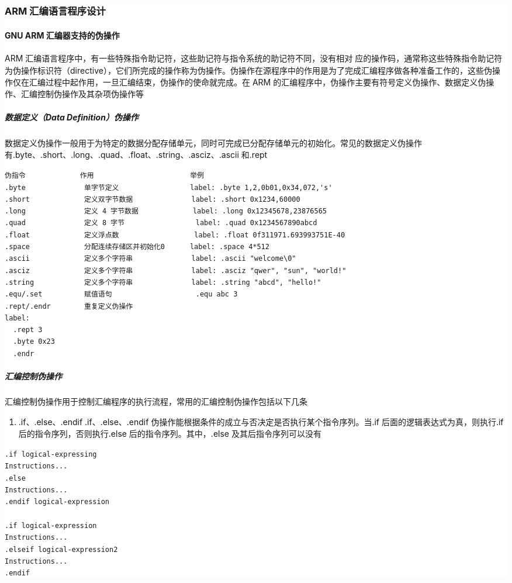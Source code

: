### ARM 汇编语言程序设计

#### GNU ARM 汇编器支持的伪操作

ARM 汇编语言程序中，有一些特殊指令助记符，这些助记符与指令系统的助记符不同，没有相对
应的操作码，通常称这些特殊指令助记符为伪操作标识符（directive），它们所完成的操作称为伪操作。伪操作在源程序中的作用是为了完成汇编程序做各种准备工作的，这些伪操作仅在汇编过程中起作用，一旦汇编结束，伪操作的使命就完成。在 ARM 的汇编程序中，伪操作主要有符号定义伪操作、数据定义伪操作、汇编控制伪操作及其杂项伪操作等

##### 数据定义（Data Definition）伪操作

数据定义伪操作一般用于为特定的数据分配存储单元，同时可完成已分配存储单元的初始化。常见的数据定义伪操作有.byte、.short、.long、.quad、.float、.string、.asciz、.ascii 和.rept

```
伪指令             作用                       举例
.byte              单字节定义                 label: .byte 1,2,0b01,0x34,072,'s'
.short             定义双字节数据              label: .short 0x1234,60000
.long              定义 4 字节数据             label: .long 0x12345678,23876565
.quad              定义 8 字节                 label: .quad 0x1234567890abcd
.float             定义浮点数                  label: .float 0f311971.693993751E-40
.space             分配连续存储区并初始化0      label: .space 4*512
.ascii             定义多个字符串              label: .ascii "welcome\0"
.asciz             定义多个字符串              label: .asciz "qwer", "sun", "world!"
.string            定义多个字符串              label: .string "abcd", "hello!"
.equ/.set          赋值语句                    .equ abc 3
.rept/.endr        重复定义伪操作
label:
  .rept 3
  .byte 0x23
  .endr

```

##### 汇编控制伪操作

汇编控制伪操作用于控制汇编程序的执行流程，常用的汇编控制伪操作包括以下几条

1. .if、.else、.endif
   .if、.else、.endif 伪操作能根据条件的成立与否决定是否执行某个指令序列。当.if 后面的逻辑表达式为真，则执行.if 后的指令序列，否则执行.else 后的指令序列。其中，.else 及其后指令序列可以没有

```
.if logical-expressing
Instructions...
.else
Instructions...
.endif logical-expression

.if logical-expression
Instructions...
.elseif logical-expression2
Instructions...
.endif
```
